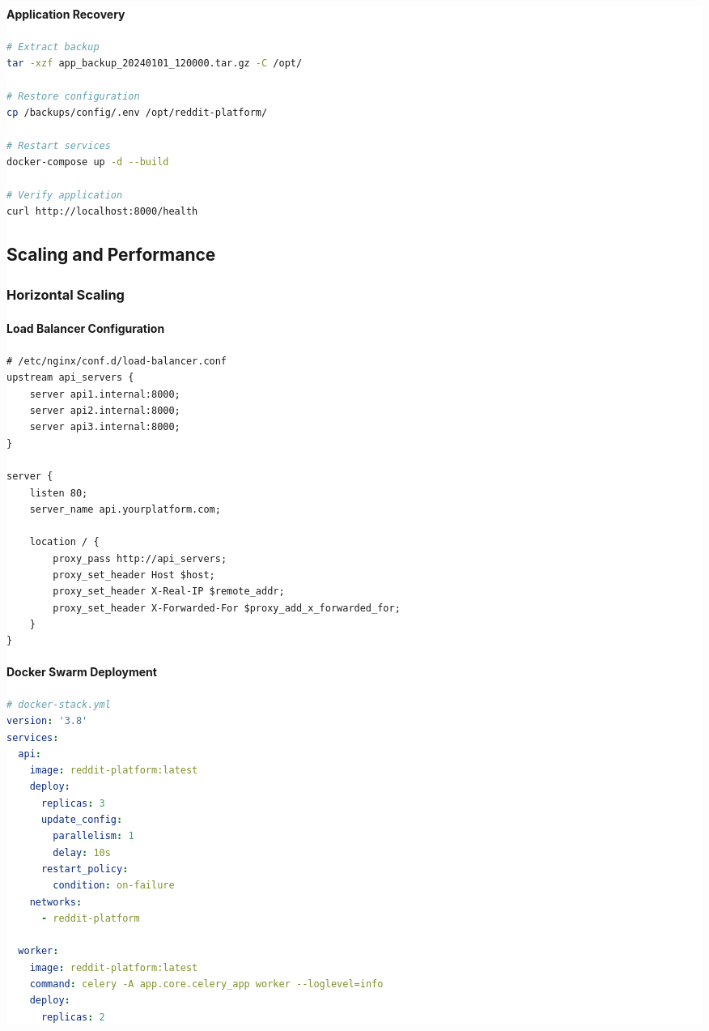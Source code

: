 #### Application Recovery
```bash
# Extract backup
tar -xzf app_backup_20240101_120000.tar.gz -C /opt/

# Restore configuration
cp /backups/config/.env /opt/reddit-platform/

# Restart services
docker-compose up -d --build

# Verify application
curl http://localhost:8000/health
```

## Scaling and Performance

### Horizontal Scaling

#### Load Balancer Configuration
```nginx
# /etc/nginx/conf.d/load-balancer.conf
upstream api_servers {
    server api1.internal:8000;
    server api2.internal:8000;
    server api3.internal:8000;
}

server {
    listen 80;
    server_name api.yourplatform.com;
    
    location / {
        proxy_pass http://api_servers;
        proxy_set_header Host $host;
        proxy_set_header X-Real-IP $remote_addr;
        proxy_set_header X-Forwarded-For $proxy_add_x_forwarded_for;
    }
}
```

#### Docker Swarm Deployment
```yaml
# docker-stack.yml
version: '3.8'
services:
  api:
    image: reddit-platform:latest
    deploy:
      replicas: 3
      update_config:
        parallelism: 1
        delay: 10s
      restart_policy:
        condition: on-failure
    networks:
      - reddit-platform
    
  worker:
    image: reddit-platform:latest
    command: celery -A app.core.celery_app worker --loglevel=info
    deploy:
      replicas: 2
```